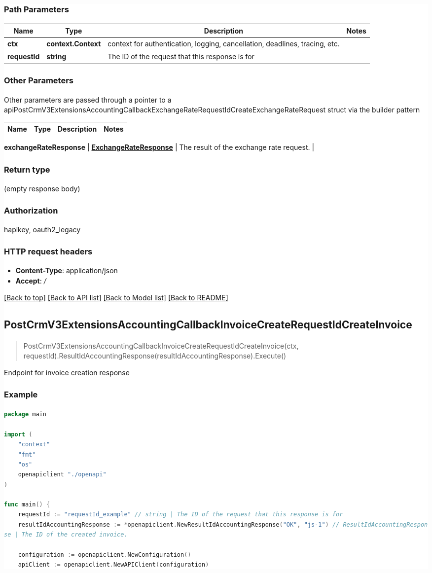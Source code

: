 ### Path Parameters


Name | Type | Description  | Notes
------------- | ------------- | ------------- | -------------
**ctx** | **context.Context** | context for authentication, logging, cancellation, deadlines, tracing, etc.
**requestId** | **string** | The ID of the request that this response is for | 

### Other Parameters

Other parameters are passed through a pointer to a apiPostCrmV3ExtensionsAccountingCallbackExchangeRateRequestIdCreateExchangeRateRequest struct via the builder pattern


Name | Type | Description  | Notes
------------- | ------------- | ------------- | -------------

 **exchangeRateResponse** | [**ExchangeRateResponse**](ExchangeRateResponse.md) | The result of the exchange rate request. | 

### Return type

 (empty response body)

### Authorization

[hapikey](../README.md#hapikey), [oauth2_legacy](../README.md#oauth2_legacy)

### HTTP request headers

- **Content-Type**: application/json
- **Accept**: */*

[[Back to top]](#) [[Back to API list]](../README.md#documentation-for-api-endpoints)
[[Back to Model list]](../README.md#documentation-for-models)
[[Back to README]](../README.md)


## PostCrmV3ExtensionsAccountingCallbackInvoiceCreateRequestIdCreateInvoice

> PostCrmV3ExtensionsAccountingCallbackInvoiceCreateRequestIdCreateInvoice(ctx, requestId).ResultIdAccountingResponse(resultIdAccountingResponse).Execute()

Endpoint for invoice creation response



### Example

```go
package main

import (
    "context"
    "fmt"
    "os"
    openapiclient "./openapi"
)

func main() {
    requestId := "requestId_example" // string | The ID of the request that this response is for
    resultIdAccountingResponse := *openapiclient.NewResultIdAccountingResponse("OK", "js-1") // ResultIdAccountingResponse | The ID of the created invoice.

    configuration := openapiclient.NewConfiguration()
    apiClient := openapiclient.NewAPIClient(configuration)
```